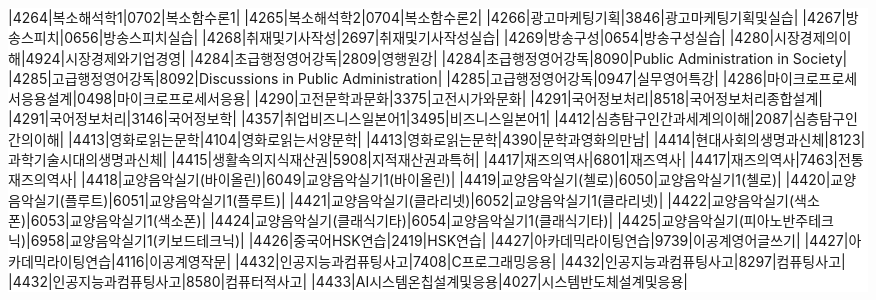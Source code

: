 |4264|복소해석학1|0702|복소함수론1|
|4265|복소해석학2|0704|복소함수론2|
|4266|광고마케팅기획|3846|광고마케팅기획및실습|
|4267|방송스피치|0656|방송스피치실습|
|4268|취재및기사작성|2697|취재및기사작성실습|
|4269|방송구성|0654|방송구성실습|
|4280|시장경제의이해|4924|시장경제와기업경영|
|4284|초급행정영어강독|2809|영행원강|
|4284|초급행정영어강독|8090|Public Administration in Society|
|4285|고급행정영어강독|8092|Discussions in Public Administration|
|4285|고급행정영어강독|0947|실무영어특강|
|4286|마이크로프로세서응용설계|0498|마이크로프로세서응용|
|4290|고전문학과문화|3375|고전시가와문화|
|4291|국어정보처리|8518|국어정보처리종합설계|
|4291|국어정보처리|3146|국어정보학|
|4357|취업비즈니스일본어1|3495|비즈니스일본어1|
|4412|심층탐구인간과세계의이해|2087|심층탐구인간의이해|
|4413|영화로읽는문학|4104|영화로읽는서양문학|
|4413|영화로읽는문학|4390|문학과영화의만남|
|4414|현대사회의생명과신체|8123|과학기술시대의생명과신체|
|4415|생활속의지식재산권|5908|지적재산권과특허|
|4417|재즈의역사|6801|재즈역사|
|4417|재즈의역사|7463|전통재즈의역사|
|4418|교양음악실기(바이올린)|6049|교양음악실기1(바이올린)|
|4419|교양음악실기(첼로)|6050|교양음악실기1(첼로)|
|4420|교양음악실기(플루트)|6051|교양음악실기1(플루트)|
|4421|교양음악실기(클라리넷)|6052|교양음악실기1(클라리넷)|
|4422|교양음악실기(색소폰)|6053|교양음악실기1(색소폰)|
|4424|교양음악실기(클래식기타)|6054|교양음악실기1(클래식기타)|
|4425|교양음악실기(피아노반주테크닉)|6958|교양음악실기1(키보드테크닉)|
|4426|중국어HSK연습|2419|HSK연습|
|4427|아카데믹라이팅연습|9739|이공계영어글쓰기|
|4427|아카데믹라이팅연습|4116|이공계영작문|
|4432|인공지능과컴퓨팅사고|7408|C프로그래밍응용|
|4432|인공지능과컴퓨팅사고|8297|컴퓨팅사고|
|4432|인공지능과컴퓨팅사고|8580|컴퓨터적사고|
|4433|AI시스템온칩설계및응용|4027|시스템반도체설계및응용|